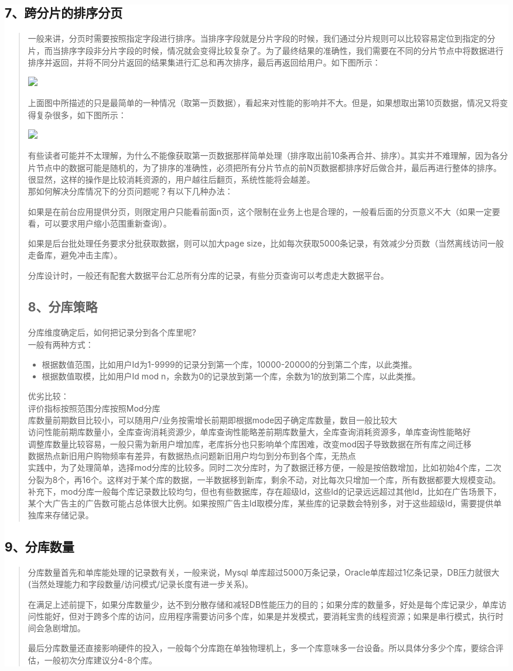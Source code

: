 ## 7、跨分片的排序分页

> 一般来讲，分页时需要按照指定字段进行排序。当排序字段就是分片字段的时候，我们通过分片规则可以比较容易定位到指定的分片，而当排序字段非分片字段的时候，情况就会变得比较复杂了。为了最终结果的准确性，我们需要在不同的分片节点中将数据进行排序并返回，并将不同分片返回的结果集进行汇总和再次排序，最后再返回给用户。如下图所示：  
>
>
> ![](https://user-gold-cdn.xitu.io/2017/5/15/4896eab3bc67cb7334f46b9608212af2?imageView2/0/w/1280/h/960/format/webp/ignore-error/1)
>  
>   
> 上面图中所描述的只是最简单的一种情况（取第一页数据），看起来对性能的影响并不大。但是，如果想取出第10页数据，情况又将变得复杂很多，如下图所示：  
>
>
> ![](https://user-gold-cdn.xitu.io/2017/5/15/a2d9fbabdee8b7482c3b6d91b1855941?imageView2/0/w/1280/h/960/format/webp/ignore-error/1)
>  
>   
> 有些读者可能并不太理解，为什么不能像获取第一页数据那样简单处理（排序取出前10条再合并、排序）。其实并不难理解，因为各分片节点中的数据可能是随机的，为了排序的准确性，必须把所有分片节点的前N页数据都排序好后做合并，最后再进行整体的排序。很显然，这样的操作是比较消耗资源的，用户越往后翻页，系统性能将会越差。  
> 那如何解决分库情况下的分页问题呢？有以下几种办法：
>
> 如果是在前台应用提供分页，则限定用户只能看前面n页，这个限制在业务上也是合理的，一般看后面的分页意义不大（如果一定要看，可以要求用户缩小范围重新查询）。
>
> 如果是后台批处理任务要求分批获取数据，则可以加大page size，比如每次获取5000条记录，有效减少分页数（当然离线访问一般走备库，避免冲击主库）。
>
> 分库设计时，一般还有配套大数据平台汇总所有分库的记录，有些分页查询可以考虑走大数据平台。
>
> ## 8、分库策略
>
> 分库维度确定后，如何把记录分到各个库里呢?  
> 一般有两种方式：
>
> * 根据数值范围，比如用户Id为1-9999的记录分到第一个库，10000-20000的分到第二个库，以此类推。
> * 根据数值取模，比如用户Id mod n，余数为0的记录放到第一个库，余数为1的放到第二个库，以此类推。
>
> 优劣比较：  
> 评价指标按照范围分库按照Mod分库  
> 库数量前期数目比较小，可以随用户/业务按需增长前期即根据mode因子确定库数量，数目一般比较大  
> 访问性能前期库数量小，全库查询消耗资源少，单库查询性能略差前期库数量大，全库查询消耗资源多，单库查询性能略好  
> 调整库数量比较容易，一般只需为新用户增加库，老库拆分也只影响单个库困难，改变mod因子导致数据在所有库之间迁移  
> 数据热点新旧用户购物频率有差异，有数据热点问题新旧用户均匀到分布到各个库，无热点  
> 实践中，为了处理简单，选择mod分库的比较多。同时二次分库时，为了数据迁移方便，一般是按倍数增加，比如初始4个库，二次分裂为8个，再16个。这样对于某个库的数据，一半数据移到新库，剩余不动，对比每次只增加一个库，所有数据都要大规模变动。  
> 补充下，mod分库一般每个库记录数比较均匀，但也有些数据库，存在超级Id，这些Id的记录远远超过其他Id，比如在广告场景下，某个大广告主的广告数可能占总体很大比例。如果按照广告主Id取模分库，某些库的记录数会特别多，对于这些超级Id，需要提供单独库来存储记录。

## 9、分库数量

> 分库数量首先和单库能处理的记录数有关，一般来说，Mysql 单库超过5000万条记录，Oracle单库超过1亿条记录，DB压力就很大\(当然处理能力和字段数量/访问模式/记录长度有进一步关系\)。
>
> 在满足上述前提下，如果分库数量少，达不到分散存储和减轻DB性能压力的目的；如果分库的数量多，好处是每个库记录少，单库访问性能好，但对于跨多个库的访问，应用程序需要访问多个库，如果是并发模式，要消耗宝贵的线程资源；如果是串行模式，执行时间会急剧增加。
>
> 最后分库数量还直接影响硬件的投入，一般每个分库跑在单独物理机上，多一个库意味多一台设备。所以具体分多少个库，要综合评估，一般初次分库建议分4-8个库。
